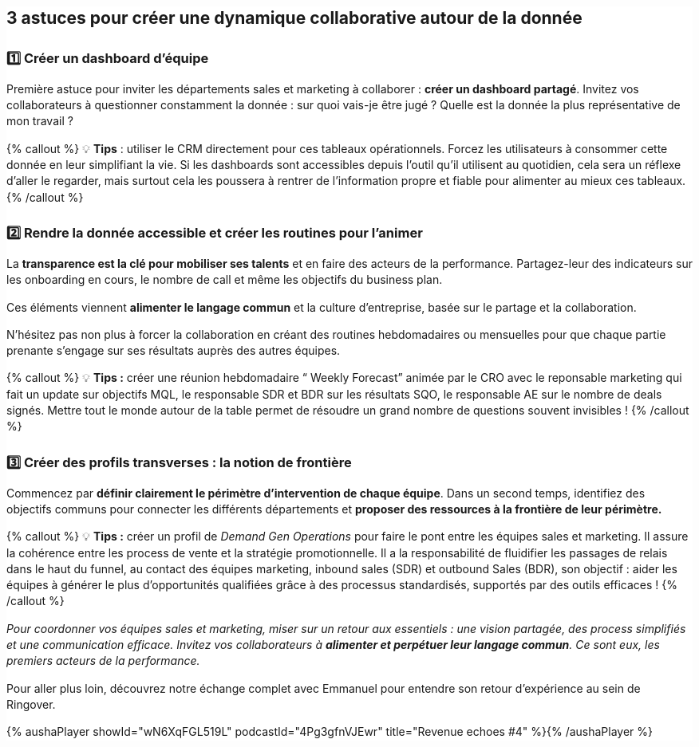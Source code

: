 ## 3 astuces pour créer une dynamique collaborative autour de la donnée

### **1️⃣ Créer un dashboard d’équipe**

Première astuce pour inviter les départements sales et marketing à collaborer : **créer un dashboard partagé**. Invitez vos collaborateurs à questionner constamment la donnée : sur quoi vais-je être jugé ? Quelle est la donnée la plus représentative de mon travail ?

{% callout %}
💡 **Tips** : utiliser le CRM directement pour ces tableaux opérationnels. Forcez les utilisateurs à consommer cette donnée en leur simplifiant la vie. Si les dashboards sont accessibles depuis l’outil qu’il utilisent au quotidien, cela sera un réflexe d’aller le regarder, mais surtout cela les poussera à rentrer de l’information propre et fiable pour alimenter au mieux ces tableaux.
{% /callout %}


### **2️⃣ Rendre la donnée accessible et créer les routines pour l’animer**

La **transparence est la clé pour mobiliser ses talents** et en faire des acteurs de la performance. Partagez-leur des indicateurs sur les onboarding en cours, le nombre de call et même les objectifs du business plan.

Ces éléments viennent **alimenter le langage commun** et la culture d’entreprise, basée sur le partage et la collaboration.

N’hésitez pas non plus à forcer la collaboration en créant des routines hebdomadaires ou mensuelles pour que chaque partie prenante s’engage sur ses résultats auprès des autres équipes.

{% callout %}
💡 **Tips :** créer une réunion hebdomadaire “ Weekly Forecast” animée par le CRO avec le reponsable marketing qui fait un update sur objectifs MQL, le responsable SDR et BDR sur les résultats SQO, le responsable AE sur le nombre de deals signés. Mettre tout le monde autour de la table permet de résoudre un grand nombre de questions souvent invisibles !
{% /callout %}

### **3️⃣ Créer des profils transverses : la notion de frontière**

Commencez par **définir clairement le périmètre d’intervention de chaque équipe**. Dans un second temps, identifiez des objectifs communs pour connecter les différents départements et **proposer des ressources à la frontière de leur périmètre.**

{% callout %}
💡 **Tips :** créer un profil de _Demand Gen Operations_ pour faire le pont entre les équipes sales et marketing. Il assure la cohérence entre les process de vente et la stratégie promotionnelle. Il a la responsabilité de fluidifier les passages de relais dans le haut du funnel, au contact des équipes marketing, inbound sales (SDR) et outbound Sales (BDR), son objectif : aider les équipes à générer le plus d’opportunités qualifiées grâce à des processus standardisés, supportés par des outils efficaces !
{% /callout %}

*Pour coordonner vos équipes sales et marketing, miser sur un retour aux essentiels : une vision partagée, des process simplifiés et une communication efficace. Invitez vos collaborateurs à **alimenter et perpétuer leur langage commun**. Ce sont eux, les premiers acteurs de la performance.*

Pour aller plus loin, découvrez notre échange complet avec Emmanuel pour entendre son retour d’expérience au sein de Ringover.

{% aushaPlayer showId="wN6XqFGL519L" podcastId="4Pg3gfnVJEwr" title="Revenue echoes #4" %}{% /aushaPlayer %}
